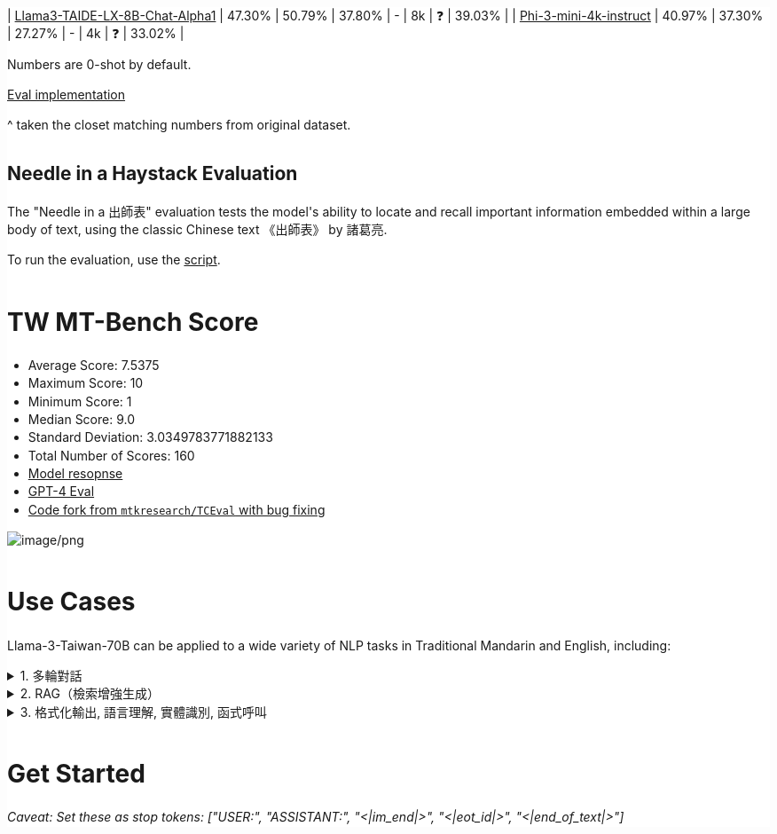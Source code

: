 | [Llama3-TAIDE-LX-8B-Chat-Alpha1](https://huggingface.co/taide/Llama3-TAIDE-LX-8B-Chat-Alpha1)                                           | 47.30%       |  50.79%             |   37.80%                 |       -       |     8k         |        ❓         |      39.03%     |
| [Phi-3-mini-4k-instruct](https://huggingface.co/microsoft/Phi-3-mini-4k-instruct)                                               | 40.97%       |     37.30%          |      27.27%              |      -        |   4k           |        ❓         |        33.02%   |

Numbers are 0-shot by default.

[Eval implementation](https://github.com/adamlin120/lm-evaluation-harness)

^ taken the closet matching numbers from original dataset.

## Needle in a Haystack Evaluation

The "Needle in a 出師表" evaluation tests the model's ability to locate and recall important information embedded within a large body of text, using the classic Chinese text 《出師表》 by 諸葛亮.

To run the evaluation, use the [script](https://github.com/adamlin120/needle-haystack/tree/main).


# TW MT-Bench Score

- Average Score: 7.5375
- Maximum Score: 10
- Minimum Score: 1
- Median Score: 9.0
- Standard Deviation: 3.0349783771882133
- Total Number of Scores: 160
- [Model resopnse](https://huggingface.co/yentinglin/Llama-3-Taiwan-70B-Instruct-rc1/blob/main/Llama-3-Taiwan.jsonl)
- [GPT-4 Eval](https://huggingface.co/yentinglin/Llama-3-Taiwan-70B-Instruct-rc1/blob/main/gpt-4_single.jsonl)
- [Code fork from `mtkresearch/TCEval` with bug fixing](https://github.com/adamlin120/TCEval)


![image/png](https://cdn-uploads.huggingface.co/production/uploads/5df9c78eda6d0311fd3d541f/hfstnJElgB39Um4Bco11D.png)


# Use Cases

Llama-3-Taiwan-70B can be applied to a wide variety of NLP tasks in Traditional Mandarin and English, including:

<details><summary>1. 多輪對話</summary></details>

<details><summary>2. RAG（檢索增強生成）</summary></details>

<details><summary>3. 格式化輸出, 語言理解, 實體識別, 函式呼叫</summary></details>





# Get Started

*Caveat: Set these as stop tokens: ["USER:", "ASSISTANT:", "<|im_end|>", "<|eot_id|>", "<|end_of_text|>"]*
